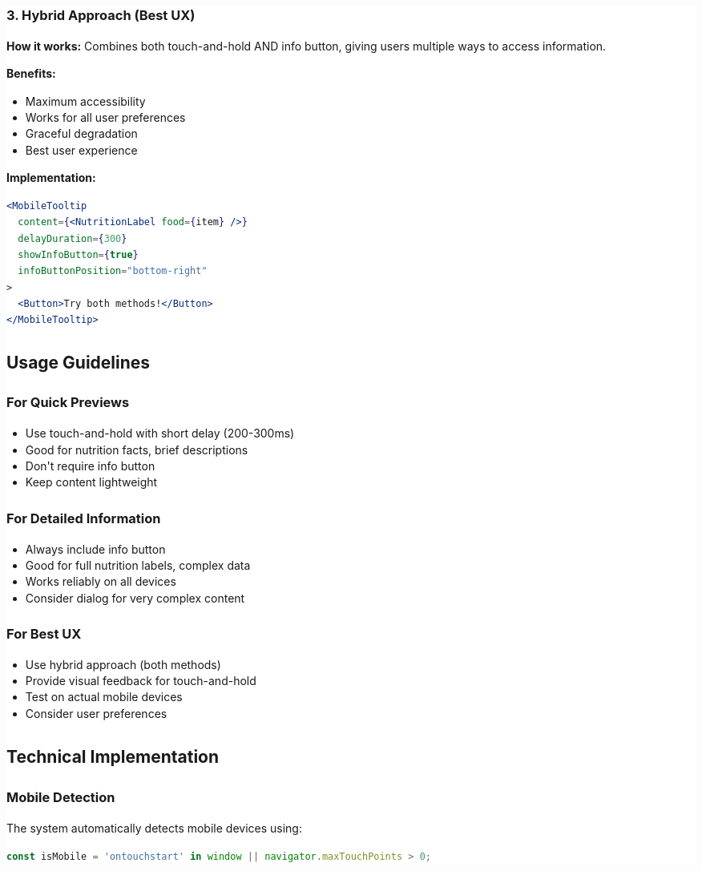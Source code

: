 ### 3. Hybrid Approach (Best UX)

**How it works:** Combines both touch-and-hold AND info button, giving users multiple ways to access information.

**Benefits:**
- Maximum accessibility
- Works for all user preferences
- Graceful degradation
- Best user experience

**Implementation:**
```jsx
<MobileTooltip
  content={<NutritionLabel food={item} />}
  delayDuration={300}
  showInfoButton={true}
  infoButtonPosition="bottom-right"
>
  <Button>Try both methods!</Button>
</MobileTooltip>
```

## Usage Guidelines

### For Quick Previews
- Use touch-and-hold with short delay (200-300ms)
- Good for nutrition facts, brief descriptions
- Don't require info button
- Keep content lightweight

### For Detailed Information
- Always include info button
- Good for full nutrition labels, complex data
- Works reliably on all devices
- Consider dialog for very complex content

### For Best UX
- Use hybrid approach (both methods)
- Provide visual feedback for touch-and-hold
- Test on actual mobile devices
- Consider user preferences

## Technical Implementation

### Mobile Detection
The system automatically detects mobile devices using:
```javascript
const isMobile = 'ontouchstart' in window || navigator.maxTouchPoints > 0;
```

